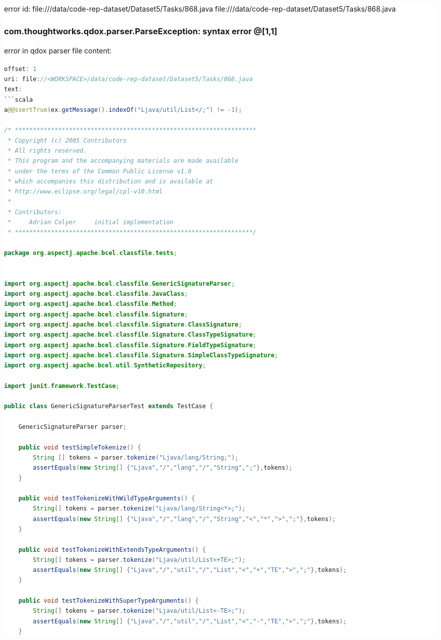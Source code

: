 error id: file://<WORKSPACE>/data/code-rep-dataset/Dataset5/Tasks/868.java
file://<WORKSPACE>/data/code-rep-dataset/Dataset5/Tasks/868.java
### com.thoughtworks.qdox.parser.ParseException: syntax error @[1,1]

error in qdox parser
file content:
```java
offset: 1
uri: file://<WORKSPACE>/data/code-rep-dataset/Dataset5/Tasks/868.java
text:
```scala
a@@ssertTrue(ex.getMessage().indexOf("Ljava/util/List</;") != -1);

/* *******************************************************************
 * Copyright (c) 2005 Contributors
 * All rights reserved. 
 * This program and the accompanying materials are made available 
 * under the terms of the Common Public License v1.0 
 * which accompanies this distribution and is available at 
 * http://www.eclipse.org/legal/cpl-v10.html 
 *  
 * Contributors: 
 *     Adrian Colyer     initial implementation 
 * ******************************************************************/

package org.aspectj.apache.bcel.classfile.tests;


import org.aspectj.apache.bcel.classfile.GenericSignatureParser;
import org.aspectj.apache.bcel.classfile.JavaClass;
import org.aspectj.apache.bcel.classfile.Method;
import org.aspectj.apache.bcel.classfile.Signature;
import org.aspectj.apache.bcel.classfile.Signature.ClassSignature;
import org.aspectj.apache.bcel.classfile.Signature.ClassTypeSignature;
import org.aspectj.apache.bcel.classfile.Signature.FieldTypeSignature;
import org.aspectj.apache.bcel.classfile.Signature.SimpleClassTypeSignature;
import org.aspectj.apache.bcel.util.SyntheticRepository;

import junit.framework.TestCase;

public class GenericSignatureParserTest extends TestCase {

	GenericSignatureParser parser;
	
	public void testSimpleTokenize() {
		String [] tokens = parser.tokenize("Ljava/lang/String;");
		assertEquals(new String[] {"Ljava","/","lang","/","String",";"},tokens);
	}
	
	public void testTokenizeWithWildTypeArguments() {
		String[] tokens = parser.tokenize("Ljava/lang/String<*>;");
		assertEquals(new String[] {"Ljava","/","lang","/","String","<","*",">",";"},tokens);
	}
	
	public void testTokenizeWithExtendsTypeArguments() {
		String[] tokens = parser.tokenize("Ljava/util/List<+TE>;");
		assertEquals(new String[] {"Ljava","/","util","/","List","<","+","TE",">",";"},tokens);
	}

	public void testTokenizeWithSuperTypeArguments() {
		String[] tokens = parser.tokenize("Ljava/util/List<-TE>;");
		assertEquals(new String[] {"Ljava","/","util","/","List","<","-","TE",">",";"},tokens);
	}
```